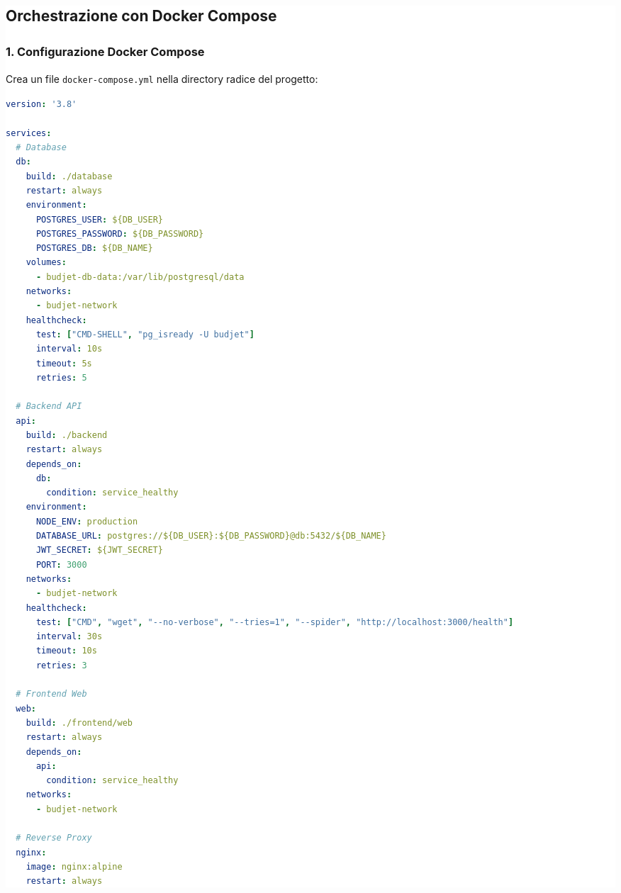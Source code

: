 ## Orchestrazione con Docker Compose

### 1. Configurazione Docker Compose

Crea un file `docker-compose.yml` nella directory radice del progetto:

```yaml
version: '3.8'

services:
  # Database
  db:
    build: ./database
    restart: always
    environment:
      POSTGRES_USER: ${DB_USER}
      POSTGRES_PASSWORD: ${DB_PASSWORD}
      POSTGRES_DB: ${DB_NAME}
    volumes:
      - budjet-db-data:/var/lib/postgresql/data
    networks:
      - budjet-network
    healthcheck:
      test: ["CMD-SHELL", "pg_isready -U budjet"]
      interval: 10s
      timeout: 5s
      retries: 5
      
  # Backend API
  api:
    build: ./backend
    restart: always
    depends_on:
      db:
        condition: service_healthy
    environment:
      NODE_ENV: production
      DATABASE_URL: postgres://${DB_USER}:${DB_PASSWORD}@db:5432/${DB_NAME}
      JWT_SECRET: ${JWT_SECRET}
      PORT: 3000
    networks:
      - budjet-network
    healthcheck:
      test: ["CMD", "wget", "--no-verbose", "--tries=1", "--spider", "http://localhost:3000/health"]
      interval: 30s
      timeout: 10s
      retries: 3
      
  # Frontend Web
  web:
    build: ./frontend/web
    restart: always
    depends_on:
      api:
        condition: service_healthy
    networks:
      - budjet-network
      
  # Reverse Proxy
  nginx:
    image: nginx:alpine
    restart: always
```